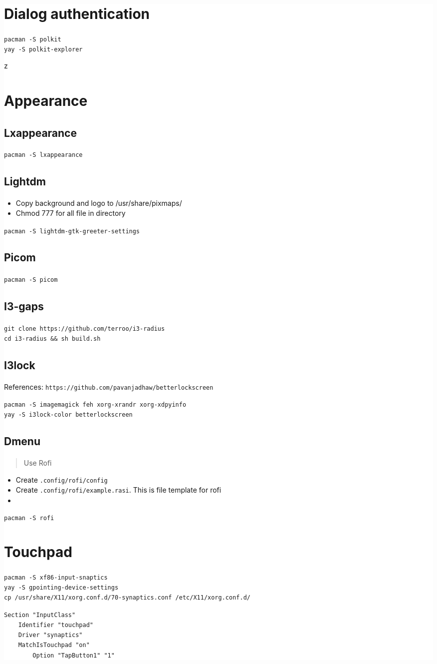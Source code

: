# Dialog authentication
```
pacman -S polkit
yay -S polkit-explorer
```
z
# Appearance
## Lxappearance
```
pacman -S lxappearance
```

## Lightdm
- Copy background and logo to /usr/share/pixmaps/
- Chmod 777 for all file in directory
```
pacman -S lightdm-gtk-greeter-settings
```

## Picom
```
pacman -S picom
```

## I3-gaps
```
git clone https://github.com/terroo/i3-radius
cd i3-radius && sh build.sh
```

## I3lock
References: `https://github.com/pavanjadhaw/betterlockscreen`
```
pacman -S imagemagick feh xorg-xrandr xorg-xdpyinfo
yay -S i3lock-color betterlockscreen
```

## Dmenu
> Use Rofi
- Create `.config/rofi/config`
- Create `.config/rofi/example.rasi`. This is file template for rofi
- 

```
pacman -S rofi
```
# Touchpad
```
pacman -S xf86-input-snaptics
yay -S gpointing-device-settings
cp /usr/share/X11/xorg.conf.d/70-synaptics.conf /etc/X11/xorg.conf.d/
```
```
Section "InputClass"
    Identifier "touchpad"
    Driver "synaptics"
    MatchIsTouchpad "on"
        Option "TapButton1" "1"
```